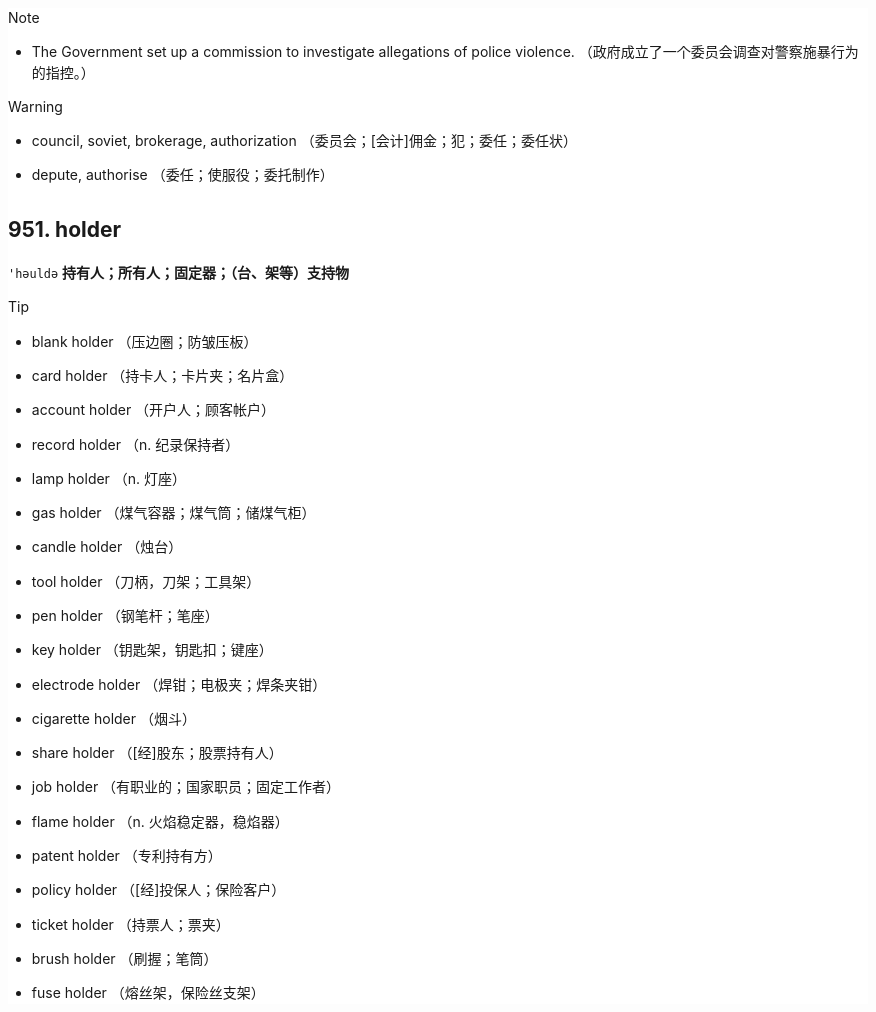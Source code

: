 > [!NOTE]
>
> - The Government set up a commission to investigate allegations of police violence. （政府成立了一个委员会调查对警察施暴行为的指控。）
>

> [!WARNING]
>
> - council, soviet, brokerage, authorization （委员会；[会计]佣金；犯；委任；委任状）
>
> - depute, authorise （委任；使服役；委托制作）
>

## 951. holder

`'həuldə`  **持有人；所有人；固定器；（台、架等）支持物**

> [!TIP]
>
> - blank holder （压边圈；防皱压板）
>
> - card holder （持卡人；卡片夹；名片盒）
>
> - account holder （开户人；顾客帐户）
>
> - record holder （n. 纪录保持者）
>
> - lamp holder （n. 灯座）
>
> - gas holder （煤气容器；煤气筒；储煤气柜）
>
> - candle holder （烛台）
>
> - tool holder （刀柄，刀架；工具架）
>
> - pen holder （钢笔杆；笔座）
>
> - key holder （钥匙架，钥匙扣；键座）
>
> - electrode holder （焊钳；电极夹；焊条夹钳）
>
> - cigarette holder （烟斗）
>
> - share holder （[经]股东；股票持有人）
>
> - job holder （有职业的；国家职员；固定工作者）
>
> - flame holder （n. 火焰稳定器，稳焰器）
>
> - patent holder （专利持有方）
>
> - policy holder （[经]投保人；保险客户）
>
> - ticket holder （持票人；票夹）
>
> - brush holder （刷握；笔筒）
>
> - fuse holder （熔丝架，保险丝支架）
>

